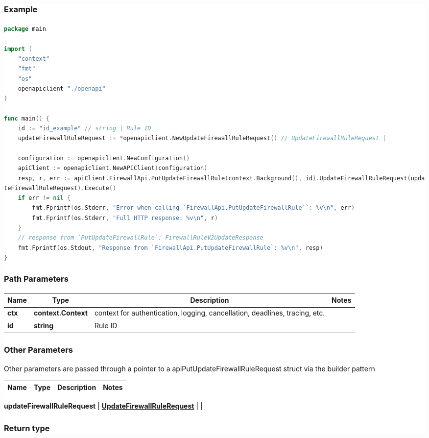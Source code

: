

### Example

```go
package main

import (
    "context"
    "fmt"
    "os"
    openapiclient "./openapi"
)

func main() {
    id := "id_example" // string | Rule ID
    updateFirewallRuleRequest := *openapiclient.NewUpdateFirewallRuleRequest() // UpdateFirewallRuleRequest | 

    configuration := openapiclient.NewConfiguration()
    apiClient := openapiclient.NewAPIClient(configuration)
    resp, r, err := apiClient.FirewallApi.PutUpdateFirewallRule(context.Background(), id).UpdateFirewallRuleRequest(updateFirewallRuleRequest).Execute()
    if err != nil {
        fmt.Fprintf(os.Stderr, "Error when calling `FirewallApi.PutUpdateFirewallRule``: %v\n", err)
        fmt.Fprintf(os.Stderr, "Full HTTP response: %v\n", r)
    }
    // response from `PutUpdateFirewallRule`: FirewallRuleV2UpdateResponse
    fmt.Fprintf(os.Stdout, "Response from `FirewallApi.PutUpdateFirewallRule`: %v\n", resp)
}
```

### Path Parameters


Name | Type | Description  | Notes
------------- | ------------- | ------------- | -------------
**ctx** | **context.Context** | context for authentication, logging, cancellation, deadlines, tracing, etc.
**id** | **string** | Rule ID | 

### Other Parameters

Other parameters are passed through a pointer to a apiPutUpdateFirewallRuleRequest struct via the builder pattern


Name | Type | Description  | Notes
------------- | ------------- | ------------- | -------------

 **updateFirewallRuleRequest** | [**UpdateFirewallRuleRequest**](UpdateFirewallRuleRequest.md) |  | 

### Return type
